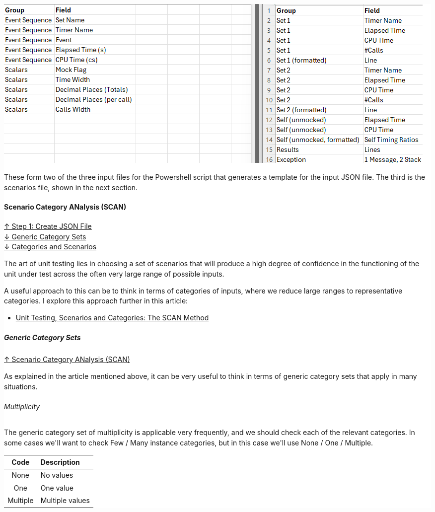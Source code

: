 <img src="png/groups - ut.png">

These form two of the three input files for the Powershell script that generates a template for the input JSON file. The third is the scenarios file, shown in the next section.

#### Scenario Category ANalysis (SCAN)
[&uarr; Step 1: Create JSON File](#step-1-create-json-file)<br />
[&darr; Generic Category Sets](#generic-category-sets)<br />
[&darr; Categories and Scenarios](#categories-and-scenarios)<br />

The art of unit testing lies in choosing a set of scenarios that will produce a high degree of confidence in the functioning of the unit under test across the often very large range of possible inputs.

A useful approach to this can be to think in terms of categories of inputs, where we reduce large ranges to representative categories.  I explore this approach further in this article:

- [Unit Testing, Scenarios and Categories: The SCAN Method](https://brenpatf.github.io/jekyll/update/2021/10/17/unit-testing-scenarios-and-categories-the-scan-method.html)

##### Generic Category Sets
[&uarr; Scenario Category ANalysis (SCAN)](#scenario-category-analysis-scan)<br />

As explained in the article mentioned above, it can be very useful to think in terms of generic category sets that apply in many situations.

###### Multiplicity

The generic category set of multiplicity is applicable very frequently, and we should check each of the relevant categories. In some cases we'll want to check Few / Many instance categories, but in this case we'll use None / One / Multiple.

| Code     | Description     |
|:--------:|:----------------|
| None     | No values       |
| One      | One value       |
| Multiple | Multiple values |
